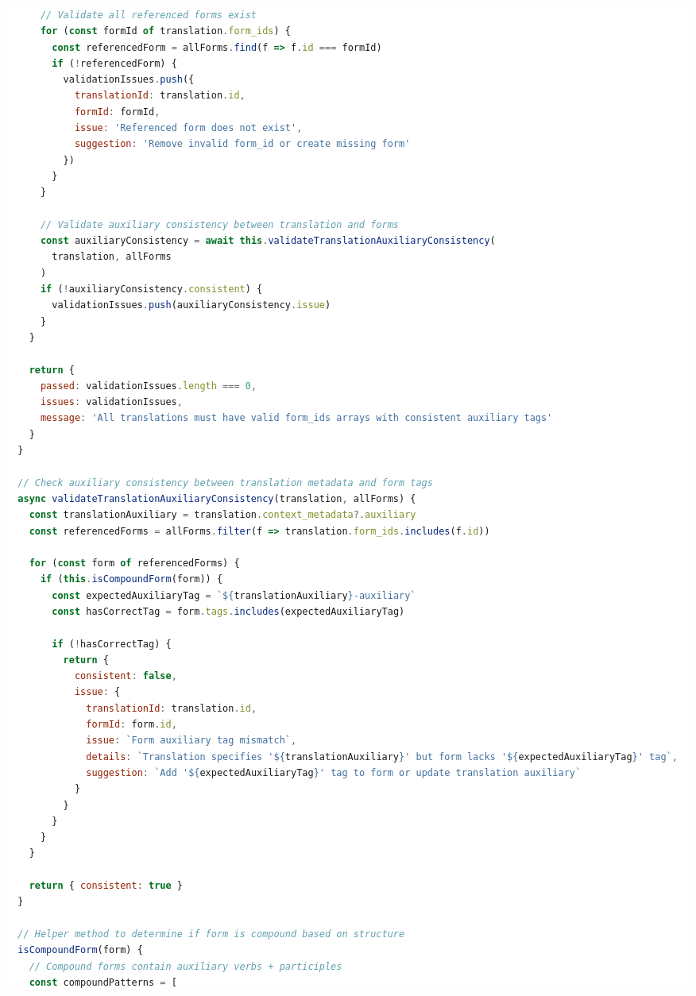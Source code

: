 ```javascript
      // Validate all referenced forms exist
      for (const formId of translation.form_ids) {
        const referencedForm = allForms.find(f => f.id === formId)
        if (!referencedForm) {
          validationIssues.push({
            translationId: translation.id,
            formId: formId,
            issue: 'Referenced form does not exist',
            suggestion: 'Remove invalid form_id or create missing form'
          })
        }
      }
      
      // Validate auxiliary consistency between translation and forms
      const auxiliaryConsistency = await this.validateTranslationAuxiliaryConsistency(
        translation, allForms
      )
      if (!auxiliaryConsistency.consistent) {
        validationIssues.push(auxiliaryConsistency.issue)
      }
    }
    
    return {
      passed: validationIssues.length === 0,
      issues: validationIssues,
      message: 'All translations must have valid form_ids arrays with consistent auxiliary tags'
    }
  }
  
  // Check auxiliary consistency between translation metadata and form tags
  async validateTranslationAuxiliaryConsistency(translation, allForms) {
    const translationAuxiliary = translation.context_metadata?.auxiliary
    const referencedForms = allForms.filter(f => translation.form_ids.includes(f.id))
    
    for (const form of referencedForms) {
      if (this.isCompoundForm(form)) {
        const expectedAuxiliaryTag = `${translationAuxiliary}-auxiliary`
        const hasCorrectTag = form.tags.includes(expectedAuxiliaryTag)
        
        if (!hasCorrectTag) {
          return {
            consistent: false,
            issue: {
              translationId: translation.id,
              formId: form.id,
              issue: `Form auxiliary tag mismatch`,
              details: `Translation specifies '${translationAuxiliary}' but form lacks '${expectedAuxiliaryTag}' tag`,
              suggestion: `Add '${expectedAuxiliaryTag}' tag to form or update translation auxiliary`
            }
          }
        }
      }
    }
    
    return { consistent: true }
  }
  
  // Helper method to determine if form is compound based on structure
  isCompoundForm(form) {
    // Compound forms contain auxiliary verbs + participles
    const compoundPatterns = [
```